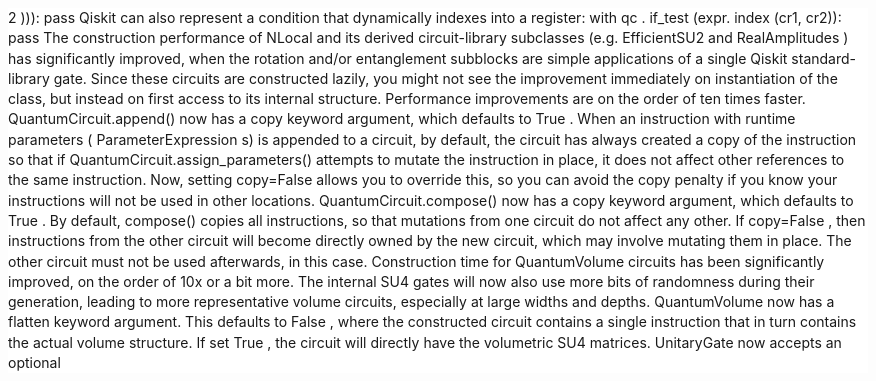 2
))):
pass
Qiskit can also represent a condition that dynamically indexes into a register:
with
qc
.
if_test
(expr.
index
(cr1, cr2)):
pass
The construction performance of
NLocal
and its derived circuit-library subclasses (e.g.
EfficientSU2
and
RealAmplitudes
) has significantly improved, when the rotation and/or entanglement subblocks are simple applications of a single Qiskit standard-library gate. Since these circuits are constructed lazily, you might not see the improvement immediately on instantiation of the class, but instead on first access to its internal structure. Performance improvements are on the order of ten times faster.
QuantumCircuit.append()
now has a
copy
keyword argument, which defaults to
True
. When an instruction with runtime parameters (
ParameterExpression
s) is appended to a circuit, by default, the circuit has always created a copy of the instruction so that if
QuantumCircuit.assign_parameters()
attempts to mutate the instruction in place, it does not affect other references to the same instruction. Now, setting
copy=False
allows you to override this, so you can avoid the copy penalty if you know your instructions will not be used in other locations.
QuantumCircuit.compose()
now has a
copy
keyword argument, which defaults to
True
. By default,
compose()
copies all instructions, so that mutations from one circuit do not affect any other. If
copy=False
, then instructions from the other circuit will become directly owned by the new circuit, which may involve mutating them in place. The other circuit must not be used afterwards, in this case.
Construction time for
QuantumVolume
circuits has been significantly improved, on the order of 10x or a bit more. The internal SU4 gates will now also use more bits of randomness during their generation, leading to more representative volume circuits, especially at large widths and depths.
QuantumVolume
now has a
flatten
keyword argument. This defaults to
False
, where the constructed circuit contains a single instruction that in turn contains the actual volume structure. If set
True
, the circuit will directly have the volumetric SU4 matrices.
UnitaryGate
now accepts an optional